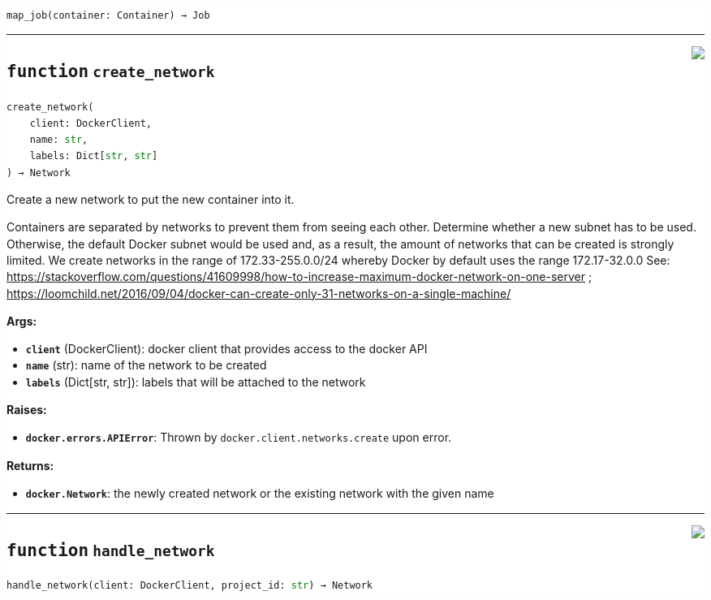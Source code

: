 ```python
map_job(container: Container) → Job
```






---

<a href="https://github.com/khulnasoft/docknet/blob/main/backend/src/docknet/managers/deployment/docker_utils.py#L142"><img align="right" style="float:right;" src="https://img.shields.io/badge/-source-cccccc?style=flat-square"></a>

## <kbd>function</kbd> `create_network`

```python
create_network(
    client: DockerClient,
    name: str,
    labels: Dict[str, str]
) → Network
```

Create a new network to put the new container into it. 

Containers are separated by networks to prevent them from seeing each other. Determine whether a new subnet has to be used. Otherwise, the default Docker subnet would be used and, as a result, the amount of networks that can be created is strongly limited. We create networks in the range of 172.33-255.0.0/24 whereby Docker by default uses the range 172.17-32.0.0 See: https://stackoverflow.com/questions/41609998/how-to-increase-maximum-docker-network-on-one-server ; https://loomchild.net/2016/09/04/docker-can-create-only-31-networks-on-a-single-machine/ 



**Args:**
 
 - <b>`client`</b> (DockerClient):  docker client that provides access to the docker API 
 - <b>`name`</b> (str):  name of the network to be created 
 - <b>`labels`</b> (Dict[str, str]):  labels that will be attached to the network 

**Raises:**
 
 - <b>`docker.errors.APIError`</b>:  Thrown by `docker.client.networks.create` upon error. 



**Returns:**
 
 - <b>`docker.Network`</b>:  the newly created network or the existing network with the given name 


---

<a href="https://github.com/khulnasoft/docknet/blob/main/backend/src/docknet/managers/deployment/docker_utils.py#L211"><img align="right" style="float:right;" src="https://img.shields.io/badge/-source-cccccc?style=flat-square"></a>

## <kbd>function</kbd> `handle_network`

```python
handle_network(client: DockerClient, project_id: str) → Network
```
